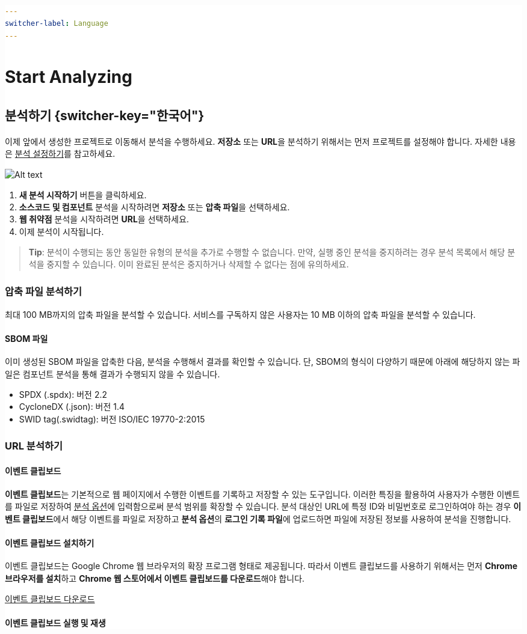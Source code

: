 ```yaml
---
switcher-label: Language
---
```

# Start Analyzing

## 분석하기 {switcher-key="한국어"}

이제 앞에서 생성한 프로젝트로 이동해서 분석을 수행하세요. **저장소** 또는 **URL**을 분석하기 위해서는 먼저 프로젝트를 설정해야 합니다. 자세한 내용은 [분석 설정하기](analysisSetting.md)를 참고하세요.

<img src="runAnalysis.png" alt="Alt text" width="450"/>

1. **새 분석 시작하기** 버튼을 클릭하세요.
2. **소스코드 및 컴포넌트** 분석을 시작하려면 **저장소** 또는 **압축 파일**을 선택하세요.
3. **웹 취약점** 분석을 시작하려면 **URL**을 선택하세요.
4. 이제 분석이 시작됩니다.

> **Tip**: 분석이 수행되는 동안 동일한 유형의 분석을 추가로 수행할 수 없습니다. 만약, 실행 중인 분석을 중지하려는 경우 분석 목록에서 해당 분석을 중지할 수 있습니다. 이미 완료된 분석은 중지하거나 삭제할 수 없다는 점에 유의하세요.

### 압축 파일 분석하기 

최대 100 MB까지의 압축 파일을 분석할 수 있습니다. 서비스를 구독하지 않은 사용자는 10 MB 이하의 압축 파일을 분석할 수 있습니다.

#### SBOM 파일 

이미 생성된 SBOM 파일을 압축한 다음, 분석을 수행해서 결과를 확인할 수 있습니다. 단, SBOM의 형식이 다양하기 때문에 아래에 해당하지 않는 파일은 컴포넌트 분석을 통해 결과가 수행되지 않을 수 있습니다.

- SPDX (.spdx): 버전 2.2
- CycloneDX (.json): 버전 1.4
- SWID tag(.swidtag): 버전 ISO/IEC 19770-2:2015

### URL 분석하기 

#### 이벤트 클립보드 

**이벤트 클립보드**는 기본적으로 웹 페이지에서 수행한 이벤트를 기록하고 저장할 수 있는 도구입니다. 이러한 특징을 활용하여 사용자가 수행한 이벤트를 파일로 저장하여 [분석 옵션](Analysis-Option.md)에 입력함으로써 분석 범위를 확장할 수 있습니다. 분석 대상인 URL에 특정 ID와 비밀번호로 로그인하여야 하는 경우 **이벤트 클립보드**에서 해당 이벤트를 파일로 저장하고 **분석 옵션**의 **로그인 기록 파일**에 업로드하면 파일에 저장된 정보를 사용하여 분석을 진행합니다.

#### 이벤트 클립보드 설치하기 

이벤트 클립보드는 Google Chrome 웹 브라우저의 확장 프로그램 형태로 제공됩니다. 따라서 이벤트 클립보드를 사용하기 위해서는 먼저 **Chrome 브라우저를 설치**하고 **Chrome 웹 스토어에서 이벤트 클립보드를 다운로드**해야 합니다.

[이벤트 클립보드 다운로드](https://chromewebstore.google.com/detail/sparrow-dast-event-clipbo/ikebmfjkmpkaacjablfdfdkonamgijdg?hl=en-US&utm_source=ext_sidebar)

#### 이벤트 클립보드 실행 및 재생 
